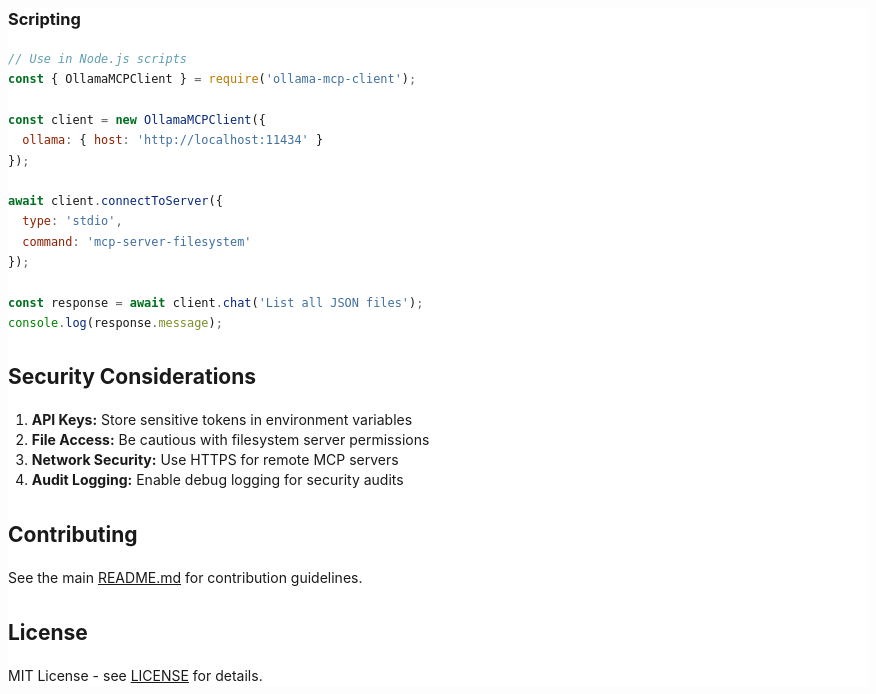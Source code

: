 ### Scripting

```javascript
// Use in Node.js scripts
const { OllamaMCPClient } = require('ollama-mcp-client');

const client = new OllamaMCPClient({
  ollama: { host: 'http://localhost:11434' }
});

await client.connectToServer({
  type: 'stdio',
  command: 'mcp-server-filesystem'
});

const response = await client.chat('List all JSON files');
console.log(response.message);
```

## Security Considerations

1. **API Keys:** Store sensitive tokens in environment variables
2. **File Access:** Be cautious with filesystem server permissions
3. **Network Security:** Use HTTPS for remote MCP servers
4. **Audit Logging:** Enable debug logging for security audits

## Contributing

See the main [README.md](../README.md) for contribution guidelines.

## License

MIT License - see [LICENSE](../LICENSE) for details.